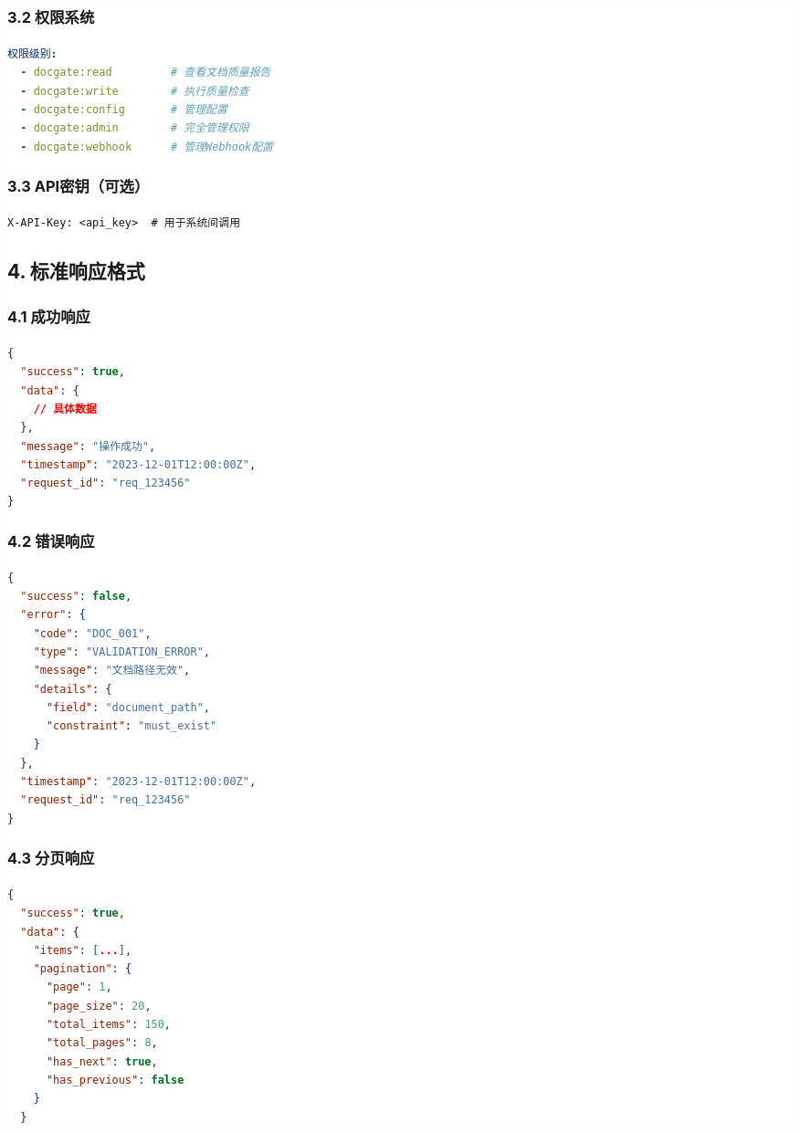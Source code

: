 ### 3.2 权限系统
```yaml
权限级别:
  - docgate:read         # 查看文档质量报告
  - docgate:write        # 执行质量检查
  - docgate:config       # 管理配置
  - docgate:admin        # 完全管理权限
  - docgate:webhook      # 管理Webhook配置
```

### 3.3 API密钥（可选）
```http
X-API-Key: <api_key>  # 用于系统间调用
```

## 4. 标准响应格式

### 4.1 成功响应
```json
{
  "success": true,
  "data": {
    // 具体数据
  },
  "message": "操作成功",
  "timestamp": "2023-12-01T12:00:00Z",
  "request_id": "req_123456"
}
```

### 4.2 错误响应
```json
{
  "success": false,
  "error": {
    "code": "DOC_001",
    "type": "VALIDATION_ERROR",
    "message": "文档路径无效",
    "details": {
      "field": "document_path",
      "constraint": "must_exist"
    }
  },
  "timestamp": "2023-12-01T12:00:00Z",
  "request_id": "req_123456"
}
```

### 4.3 分页响应
```json
{
  "success": true,
  "data": {
    "items": [...],
    "pagination": {
      "page": 1,
      "page_size": 20,
      "total_items": 150,
      "total_pages": 8,
      "has_next": true,
      "has_previous": false
    }
  }
```